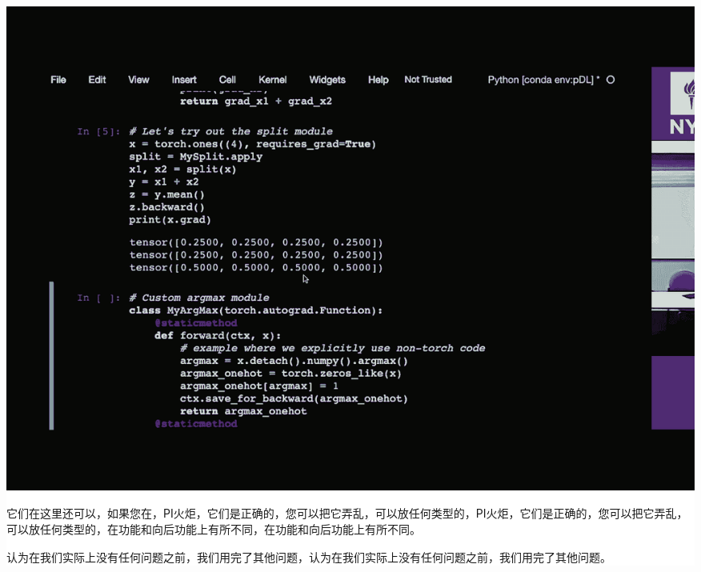 ![](img/678a301d4747f927ac62e0b3b08e7ce0_128.png)

它们在这里还可以，如果您在，PI火炬，它们是正确的，您可以把它弄乱，可以放任何类型的，PI火炬，它们是正确的，您可以把它弄乱，可以放任何类型的，在功能和向后功能上有所不同，在功能和向后功能上有所不同。

认为在我们实际上没有任何问题之前，我们用完了其他问题，认为在我们实际上没有任何问题之前，我们用完了其他问题。


